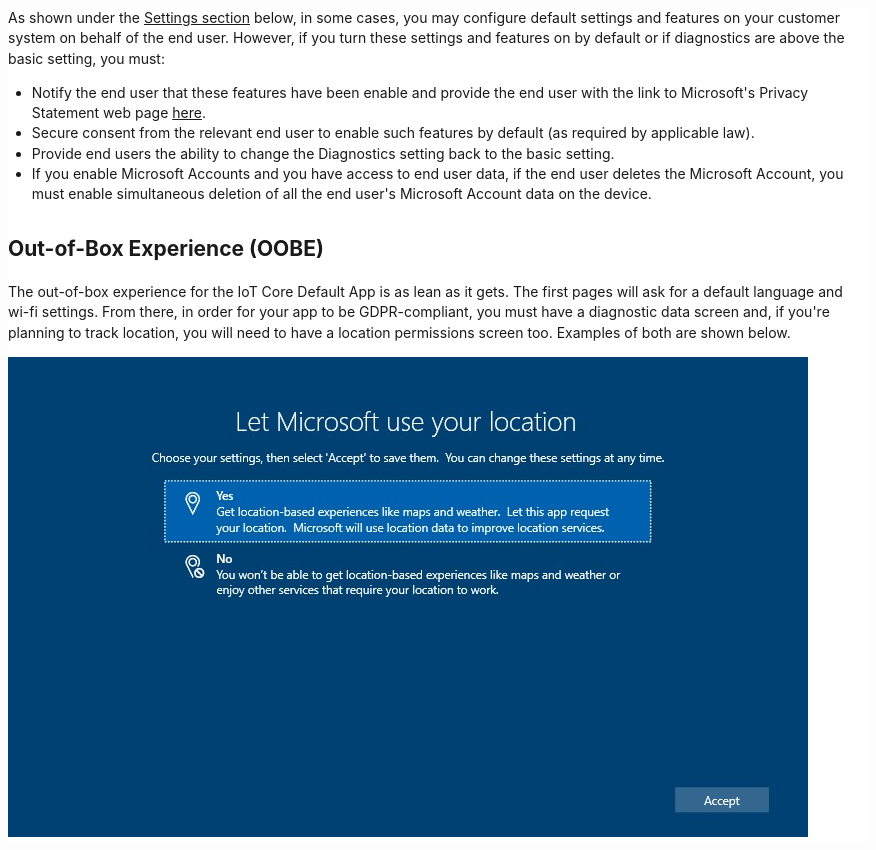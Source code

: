 As shown under the [Settings section](https://docs.microsoft.com/en-us/windows/iot-core/develop-your-app/iotcoredefaultapp#settings
) below, in some cases, you may configure default settings and features on your customer system on behalf of the end user. However, if you turn these settings and features on by default or if diagnostics are above the basic setting, you must:

* Notify the end user that these features have been enable and provide the end user with the link to Microsoft's Privacy Statement web page [here](http://go.microsoft.com/fwlink/?LinkId=521839). 
* Secure consent from the relevant end user to enable such features by default (as required by applicable law).
* Provide end users the ability to change the Diagnostics setting back to the basic setting.
* If you enable Microsoft Accounts and you have access to end user data, if the end user deletes the Microsoft Account, you must enable simultaneous deletion of all the end user's Microsoft Account data on the device. 

## Out-of-Box Experience (OOBE)

The out-of-box experience for the IoT Core Default App is as lean as it gets. The first pages will ask for a default language and wi-fi settings. From there, in order for your app to be GDPR-compliant, you must have a diagnostic data screen and, if you're planning to track location, you will need to have a location permissions screen too. Examples of both are shown below. 

![Location settings for OOBE](../../../Resources/images/iotcoredefaultapp/OOBE3.jpg)